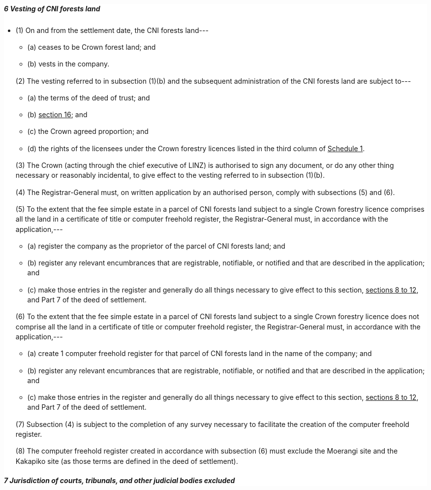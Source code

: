 ##### 6 Vesting of CNI forests land
    
*   (1) On and from the settlement date, the CNI forests land--- 
        
    *   (a) ceases to be Crown forest land; and
    
    *   (b) vests in the company.
    
    (2) The vesting referred to in subsection (1)(b) and the subsequent administration of the CNI forests land are subject to--- 
        
    *   (a) the terms of the deed of trust; and
    
    *   (b) [section 16][25]; and
    
    *   (c) the Crown agreed proportion; and
    
    *   (d) the rights of the licensees under the Crown forestry licences listed in the third column of [Schedule 1][58]. 
    
    (3) The Crown (acting through the chief executive of LINZ) is authorised to sign any document, or do any other thing necessary or reasonably incidental, to give effect to the vesting referred to in subsection (1)(b).
    
    (4) The Registrar-General must, on written application by an authorised person, comply with subsections (5) and (6). 
    
    (5) To the extent that the fee simple estate in a parcel of CNI forests land subject to a single Crown forestry licence comprises all the land in a certificate of title or computer freehold register, the Registrar-General must, in accordance with the application,---
        
    *   (a) register the company as the proprietor of the parcel of CNI forests land; and
    
    *   (b) register any relevant encumbrances that are registrable, notifiable, or notified and that are described in the application; and
    
    *   (c) make those entries in the register and generally do all things necessary to give effect to this section, [sections 8 to 12][13], and Part 7 of the deed of settlement.
    
    (6) To the extent that the fee simple estate in a parcel of CNI forests land subject to a single Crown forestry licence does not comprise all the land in a certificate of title or computer freehold register, the Registrar-General must, in accordance with the application,---
        
    *   (a) create 1 computer freehold register for that parcel of CNI forests land in the name of the company; and
    
    *   (b) register any relevant encumbrances that are registrable, notifiable, or notified and that are described in the application; and
    
    *   (c) make those entries in the register and generally do all things necessary to give effect to this section, [sections 8 to 12][13], and Part 7 of the deed of settlement.
    
    (7) Subsection (4) is subject to the completion of any survey necessary to facilitate the creation of the computer freehold register.
    
    (8) The computer freehold register created in accordance with subsection (6) must exclude the Moerangi site and the Kakapiko site (as those terms are defined in the deed of settlement).

##### 7 Jurisdiction of courts, tribunals, and other judicial bodies excluded
    

[0]: http://www.legislation.govt.nz/act/public/2008/0099/latest/link.aspx?id=DLM195466
[1]: http://www.legislation.govt.nz/act/public/2008/0099/latest/whole.html#DLM1378407
[2]: http://www.legislation.govt.nz/act/public/2008/0099/latest/whole.html#DLM1378411
[3]: http://www.legislation.govt.nz/act/public/2008/0099/latest/whole.html#DLM1598400
[4]: http://www.legislation.govt.nz/act/public/2008/0099/latest/whole.html#DLM1378413
[5]: http://www.legislation.govt.nz/act/public/2008/0099/latest/whole.html#DLM1378414
[6]: http://www.legislation.govt.nz/act/public/2008/0099/latest/whole.html#DLM1378415
[7]: http://www.legislation.govt.nz/act/public/2008/0099/latest/whole.html#DLM1378477
[8]: http://www.legislation.govt.nz/act/public/2008/0099/latest/whole.html#DLM1378478
[9]: http://www.legislation.govt.nz/act/public/2008/0099/latest/whole.html#DLM1378479
[10]: http://www.legislation.govt.nz/act/public/2008/0099/latest/whole.html#DLM1378480
[11]: http://www.legislation.govt.nz/act/public/2008/0099/latest/whole.html#DLM1378481
[12]: http://www.legislation.govt.nz/act/public/2008/0099/latest/whole.html#DLM1378482
[13]: http://www.legislation.govt.nz/act/public/2008/0099/latest/whole.html#DLM1378483
[14]: http://www.legislation.govt.nz/act/public/2008/0099/latest/whole.html#DLM1378484
[15]: http://www.legislation.govt.nz/act/public/2008/0099/latest/whole.html#DLM1378485
[16]: http://www.legislation.govt.nz/act/public/2008/0099/latest/whole.html#DLM1378486
[17]: http://www.legislation.govt.nz/act/public/2008/0099/latest/whole.html#DLM1378499
[18]: http://www.legislation.govt.nz/act/public/2008/0099/latest/whole.html#DLM1378504
[19]: http://www.legislation.govt.nz/act/public/2008/0099/latest/whole.html#DLM1378505
[20]: http://www.legislation.govt.nz/act/public/2008/0099/latest/whole.html#DLM1378506
[21]: http://www.legislation.govt.nz/act/public/2008/0099/latest/whole.html#DLM1378507
[22]: http://www.legislation.govt.nz/act/public/2008/0099/latest/whole.html#DLM1378508
[23]: http://www.legislation.govt.nz/act/public/2008/0099/latest/whole.html#DLM1378509
[24]: http://www.legislation.govt.nz/act/public/2008/0099/latest/whole.html#DLM1378510
[25]: http://www.legislation.govt.nz/act/public/2008/0099/latest/whole.html#DLM1378511
[26]: http://www.legislation.govt.nz/act/public/2008/0099/latest/whole.html#DLM1378512
[27]: http://www.legislation.govt.nz/act/public/2008/0099/latest/whole.html#DLM1378513
[28]: http://www.legislation.govt.nz/act/public/2008/0099/latest/whole.html#DLM1378514
[29]: http://www.legislation.govt.nz/act/public/2008/0099/latest/whole.html#DLM1378515
[30]: http://www.legislation.govt.nz/act/public/2008/0099/latest/whole.html#DLM1378516
[31]: http://www.legislation.govt.nz/act/public/2008/0099/latest/whole.html#DLM1378517
[32]: http://www.legislation.govt.nz/act/public/2008/0099/latest/whole.html#DLM1378518
[33]: http://www.legislation.govt.nz/act/public/2008/0099/latest/whole.html#DLM1378519
[34]: http://www.legislation.govt.nz/act/public/2008/0099/latest/whole.html#DLM1378520
[35]: http://www.legislation.govt.nz/act/public/2008/0099/latest/whole.html#DLM1378521
[36]: http://www.legislation.govt.nz/act/public/2008/0099/latest/whole.html#DLM1378522
[37]: http://www.legislation.govt.nz/act/public/2008/0099/latest/whole.html#DLM1378523
[38]: http://www.legislation.govt.nz/act/public/2008/0099/latest/whole.html#DLM1378524
[39]: http://www.legislation.govt.nz/act/public/2008/0099/latest/whole.html#DLM1378531
[40]: http://www.legislation.govt.nz/act/public/2008/0099/latest/whole.html#DLM1378532
[41]: http://www.legislation.govt.nz/act/public/2008/0099/latest/whole.html#DLM1378533
[42]: http://www.legislation.govt.nz/act/public/2008/0099/latest/whole.html#DLM1378534
[43]: http://www.legislation.govt.nz/act/public/2008/0099/latest/whole.html#DLM1598600
[44]: http://www.legislation.govt.nz/act/public/2008/0099/latest/whole.html#DLM1378535
[45]: http://www.legislation.govt.nz/act/public/2008/0099/latest/whole.html#DLM1378536
[46]: http://www.legislation.govt.nz/act/public/2008/0099/latest/whole.html#DLM1378537
[47]: http://www.legislation.govt.nz/act/public/2008/0099/latest/whole.html#DLM1378538
[48]: http://www.legislation.govt.nz/act/public/2008/0099/latest/whole.html#DLM1378539
[49]: http://www.legislation.govt.nz/act/public/2008/0099/latest/whole.html#DLM1378540
[50]: http://www.legislation.govt.nz/act/public/2008/0099/latest/whole.html#DLM1378541
[51]: http://www.legislation.govt.nz/act/public/2008/0099/latest/whole.html#DLM1598405
[52]: http://www.legislation.govt.nz/act/public/2008/0099/latest/whole.html#DLM1598406
[53]: http://www.legislation.govt.nz/act/public/2008/0099/latest/whole.html#DLM1598407
[54]: http://www.legislation.govt.nz/act/public/2008/0099/latest/whole.html#DLM1598408
[55]: http://www.legislation.govt.nz/act/public/2008/0099/latest/whole.html#DLM1598409
[56]: http://www.legislation.govt.nz/act/public/2008/0099/latest/whole.html#DLM1598412
[57]: http://www.legislation.govt.nz/act/public/2008/0099/latest/whole.html#DLM1598413
[58]: http://www.legislation.govt.nz/act/public/2008/0099/latest/whole.html#DLM1378543
[59]: http://www.legislation.govt.nz/act/public/2008/0099/latest/whole.html#DLM1598414
[60]: http://www.legislation.govt.nz/act/public/2008/0099/latest/whole.html#DLM1378560
[61]: http://www.legislation.govt.nz/act/public/2008/0099/latest/whole.html#DLM1598441
[62]: http://www.legislation.govt.nz/act/public/2008/0099/latest/link.aspx?id=DLM1598408
[63]: http://www.legislation.govt.nz/act/public/2008/0099/latest/link.aspx?id=DLM1706200
[64]: http://www.legislation.govt.nz/act/public/2008/0099/latest/link.aspx?id=DLM160819
[65]: http://www.legislation.govt.nz/act/public/2008/0099/latest/link.aspx?id=DLM191774
[66]: http://www.legislation.govt.nz/act/public/2008/0099/latest/link.aspx?id=DLM192355
[67]: http://www.legislation.govt.nz/act/public/2008/0099/latest/link.aspx?id=DLM270019
[68]: http://www.legislation.govt.nz/act/public/2008/0099/latest/link.aspx?id=DLM1598409
[69]: http://www.legislation.govt.nz/act/public/2008/0099/latest/link.aspx?id=DLM231942
[70]: http://www.legislation.govt.nz/act/public/2008/0099/latest/link.aspx?id=DLM236786
[71]: http://www.legislation.govt.nz/act/public/2008/0099/latest/link.aspx?id=DLM246310
[72]: http://www.legislation.govt.nz/act/public/2008/0099/latest/link.aspx?id=DLM246311
[73]: http://www.legislation.govt.nz/act/public/2008/0099/latest/link.aspx?id=DLM230272
[74]: http://www.legislation.govt.nz/act/public/2008/0099/latest/link.aspx?id=DLM104697
[75]: http://www.legislation.govt.nz/act/public/2008/0099/latest/link.aspx?id=DLM104699
[76]: http://www.legislation.govt.nz/act/public/2008/0099/latest/link.aspx?id=DLM104910
[77]: http://www.legislation.govt.nz/act/public/2008/0099/latest/link.aspx?id=DLM104914
[78]: http://www.legislation.govt.nz/act/public/2008/0099/latest/link.aspx?id=DLM420676
[79]: http://www.legislation.govt.nz/act/public/2008/0099/latest/link.aspx?id=DLM104660
[80]: http://www.legislation.govt.nz/act/public/2008/0099/latest/link.aspx?id=DLM104633
[81]: http://www.legislation.govt.nz/act/public/2008/0099/latest/link.aspx?id=DLM192313
[82]: http://www.legislation.govt.nz/act/public/2008/0099/latest/link.aspx?id=DLM192341
[83]: http://www.legislation.govt.nz/act/public/2008/0099/latest/link.aspx?id=DLM192342
[84]: http://www.legislation.govt.nz/act/public/2008/0099/latest/link.aspx?id=DLM444912
[85]: http://www.legislation.govt.nz/act/public/2008/0099/latest/link.aspx?id=DLM192331
[86]: http://www.legislation.govt.nz/act/public/2008/0099/latest/link.aspx?id=DLM435597
[87]: http://www.legislation.govt.nz/act/public/2008/0099/latest/link.aspx?id=DLM192358
[88]: http://www.legislation.govt.nz/act/public/2008/0099/latest/link.aspx?id=DLM435590
[89]: http://www.legislation.govt.nz/act/public/2008/0099/latest/link.aspx?id=DLM435805
[90]: http://www.legislation.govt.nz/act/public/2008/0099/latest/link.aspx?id=DLM435802
[91]: http://www.legislation.govt.nz/act/public/2008/0099/latest/link.aspx?id=DLM435544
[92]: http://www.legislation.govt.nz/act/public/2008/0099/latest/link.aspx?id=DLM98097
[93]: http://www.legislation.govt.nz/act/public/2008/0099/latest/link.aspx?id=DLM184658
[94]: http://www.legislation.govt.nz/act/public/2008/0099/latest/link.aspx?id=DLM192356
[95]: http://www.legislation.govt.nz/act/public/2008/0099/latest/link.aspx?id=DLM223144
[96]: http://www.legislation.govt.nz/act/public/2008/0099/latest/link.aspx?id=DLM1517475
[97]: http://www.legislation.govt.nz/act/public/2008/0099/latest/link.aspx?id=DLM435367
[98]: http://www.legislation.govt.nz/act/public/2008/0099/latest/link.aspx?id=DLM1347539
[99]: http://www.legislation.govt.nz/act/public/2008/0099/latest/whole.html#DLM1598438
[100]: http://www.legislation.govt.nz/act/public/2008/0099/latest/link.aspx?id=DLM195439
[101]: http://www.legislation.govt.nz/act/public/2008/0099/latest/link.aspx?id=DLM195468
[102]: http://www.legislation.govt.nz/act/public/2008/0099/latest/link.aspx?id=DLM195470